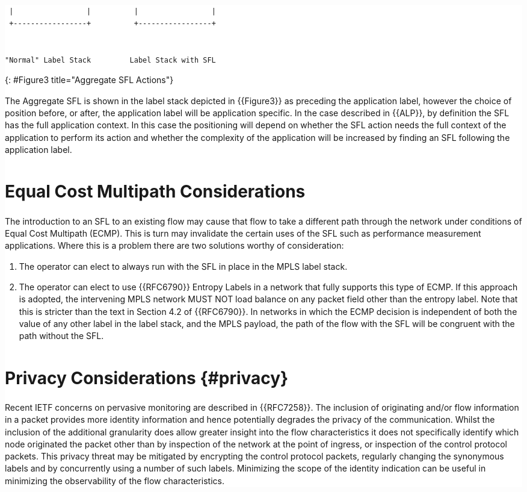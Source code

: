      |                 |          |                 |
     +-----------------+          +-----------------+


    "Normal" Label Stack         Label Stack with SFL
{: #Figure3 title="Aggregate SFL Actions"}

The Aggregate SFL is shown in the label stack depicted in {{Figure3}} as
preceding the application label, however the choice of position
before, or after, the application label will be application specific.
In the case described in {{ALP}}, by definition the SFL has the
full application context.  In this case the positioning will depend
on whether the SFL action needs the full context of the application
to perform its action and whether the complexity of the application
will be increased by finding an SFL following the application label.


# Equal Cost Multipath Considerations

The introduction to an SFL to an existing flow may cause that flow to take
a different path through the network under conditions of Equal Cost
Multipath (ECMP).  This is turn may invalidate the certain uses of
the SFL such as performance measurement applications.  Where this is
a problem there are two solutions worthy of consideration:

1.  The operator can elect to always run with the SFL in place in the
    MPLS label stack.

2.  The operator can elect to use {{RFC6790}} Entropy Labels in
    a network that fully supports this type of ECMP. If this 
    approach is adopted, the intervening MPLS network MUST NOT 
    load balance on any packet field other than the entropy label. 
    Note that this is stricter than the text in Section 4.2 of 
    {{RFC6790}}. In networks in which the ECMP decision is independent 
    of both the value of any other label in the label stack, and the MPLS
    payload, the path of the flow with the SFL will be congruent with
    the path without the SFL.  

# Privacy Considerations {#privacy}

Recent IETF concerns on pervasive monitoring are described in
{{RFC7258}}.  The inclusion of originating and/or flow information in a
packet provides more identity information and hence potentially
degrades the privacy of the communication.  Whilst the inclusion of
the additional granularity does allow greater insight into the flow
characteristics it does not specifically identify which node
originated the packet other than by inspection of the network at the
point of ingress, or inspection of the control protocol packets.
This privacy threat may be mitigated by encrypting the control
protocol packets, regularly changing the synonymous labels and by
concurrently using a number of such labels.  Minimizing the scope
of the identity indication can be useful in minimizing the
observability of the flow characteristics.
